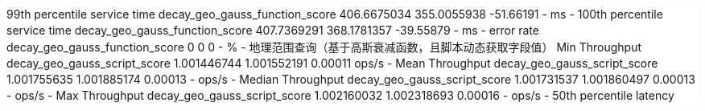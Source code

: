 <td >99th  percentile service time</td>
<td >decay_geo_gauss_function_score</td>
<td >406.6675034</td>
<td >355.0055938</td>
<td >-51.66191</td>
<td >-</td>
<td >ms</td>
<td >-</td>
</tr><tr>
<td >100th  percentile service time</td>
<td >decay_geo_gauss_function_score</td>
<td >407.7369291</td>
<td >368.1781357</td>
<td >-39.55879</td>
<td >-</td>
<td >ms</td>
<td >-</td>
</tr><tr>
<td >error  rate</td>
<td >decay_geo_gauss_function_score</td>
<td >0</td>
<td >0</td>
<td >0</td>
<td >-</td>
<td >%</td>
<td >-</td>
</tr><tr>
<td >地理范围查询（基于高斯衰减函数，且脚本动态获取字段值）</td>
<td >Min  Throughput</td>
<td >decay_geo_gauss_script_score</td>
<td >1.001446744</td>
<td >1.001552191</td>
<td >0.00011</td>
<td >ops/s</td>
<td >-</td>
</tr><tr>
<td >Mean Throughput</td>
<td >decay_geo_gauss_script_score</td>
<td >1.001755635</td>
<td >1.001885174</td>
<td >0.00013</td>
<td >-</td>
<td >ops/s</td>
<td >-</td>
</tr><tr>
<td >Median  Throughput</td>
<td >decay_geo_gauss_script_score</td>
<td >1.001731537</td>
<td >1.001860497</td>
<td >0.00013</td>
<td >-</td>
<td >ops/s</td>
<td >-</td>
</tr><tr>
<td >Max  Throughput</td>
<td >decay_geo_gauss_script_score</td>
<td >1.002160032</td>
<td >1.002318693</td>
<td >0.00016</td>
<td >-</td>
<td >ops/s</td>
<td >-</td>
</tr><tr>
<td >50th  percentile latency</td>